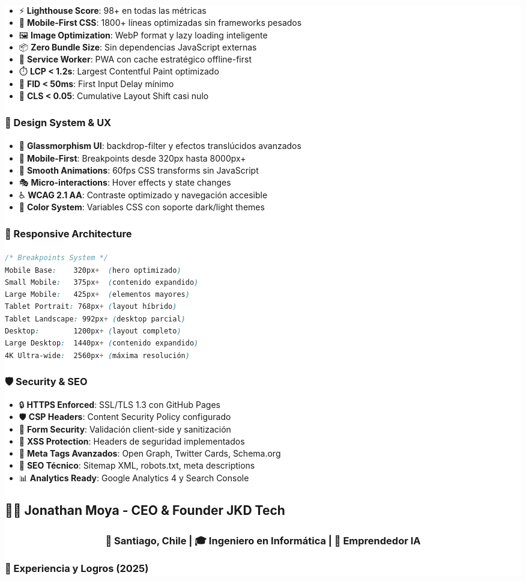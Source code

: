 - ⚡ **Lighthouse Score**: 98+ en todas las métricas
- 🎨 **Mobile-First CSS**: 1800+ líneas optimizadas sin frameworks pesados
- 🖼️ **Image Optimization**: WebP format y lazy loading inteligente
- 📦 **Zero Bundle Size**: Sin dependencias JavaScript externas
- 🔄 **Service Worker**: PWA con cache estratégico offline-first
- ⏱️ **LCP < 1.2s**: Largest Contentful Paint optimizado
- 🎯 **FID < 50ms**: First Input Delay mínimo
- 📏 **CLS < 0.05**: Cumulative Layout Shift casi nulo

### **🎨 Design System & UX**

- 🔮 **Glassmorphism UI**: backdrop-filter y efectos translúcidos avanzados
- 📱 **Mobile-First**: Breakpoints desde 320px hasta 8000px+
- 🌊 **Smooth Animations**: 60fps CSS transforms sin JavaScript
- 🎭 **Micro-interactions**: Hover effects y state changes
- ♿ **WCAG 2.1 AA**: Contraste optimizado y navegación accesible
- 🎨 **Color System**: Variables CSS con soporte dark/light themes

### **🔧 Responsive Architecture**

```css
/* Breakpoints System */
Mobile Base:    320px+  (hero optimizado)
Small Mobile:   375px+  (contenido expandido)
Large Mobile:   425px+  (elementos mayores)
Tablet Portrait: 768px+ (layout híbrido)
Tablet Landscape: 992px+ (desktop parcial)
Desktop:        1200px+ (layout completo)
Large Desktop:  1440px+ (contenido expandido)
4K Ultra-wide:  2560px+ (máxima resolución)
```

### **🛡️ Security & SEO**

- 🔒 **HTTPS Enforced**: SSL/TLS 1.3 con GitHub Pages
- 🛡️ **CSP Headers**: Content Security Policy configurado
- 🔐 **Form Security**: Validación client-side y sanitización
- 🚫 **XSS Protection**: Headers de seguridad implementados
- 🎯 **Meta Tags Avanzados**: Open Graph, Twitter Cards, Schema.org
- 🤖 **SEO Técnico**: Sitemap XML, robots.txt, meta descriptions
- 📊 **Analytics Ready**: Google Analytics 4 y Search Console

## 👨‍💻 **Jonathan Moya - CEO & Founder JKD Tech**

<div align="center">

### **📍 Santiago, Chile** | **🎓 Ingeniero en Informática** | **🚀 Emprendedor IA**

</div>

### **🌟 Experiencia y Logros (2025)**

